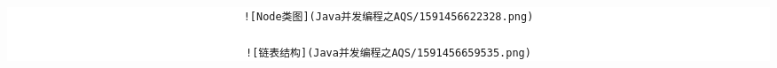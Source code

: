    <div align=center>

    ![Node类图](Java并发编程之AQS/1591456622328.png)

    ![链表结构](Java并发编程之AQS/1591456659535.png)
